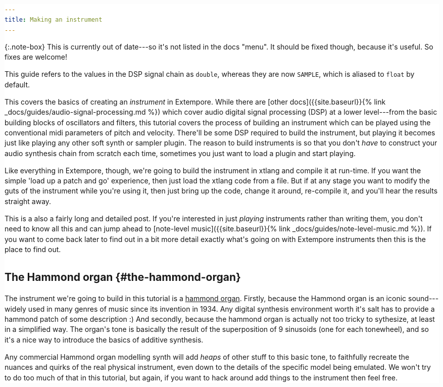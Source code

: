 ```yaml
---
title: Making an instrument
---
```


{:.note-box}
This is currently out of date---so it's not listed in the docs "menu". It should
be fixed though, because it's useful. So fixes are welcome!

This guide refers to the values in the DSP signal chain as `double`, whereas
they are now `SAMPLE`, which is aliased to `float` by default.

This covers the basics of creating an *instrument* in Extempore. While there are
[other docs]({{site.baseurl}}{% link _docs/guides/audio-signal-processing.md %})
which cover audio digital signal processing (DSP) at a lower level---from the
basic building blocks of oscillators and filters, this tutorial covers the
process of building an instrument which can be played using the conventional
midi parameters of pitch and velocity. There'll be some DSP required to build
the instrument, but playing it becomes just like playing any other soft synth or
sampler plugin. The reason to build instruments is so that you don't *have* to
construct your audio synthesis chain from scratch each time, sometimes you just
want to load a plugin and start playing.

Like everything in Extempore, though, we're going to build the instrument in
xtlang and compile it at run-time. If you want the simple 'load up a patch and
go' experience, then just load the xtlang code from a file. But if at any stage
you want to modify the guts of the instrument while you're using it, then just
bring up the code, change it around, re-compile it, and you'll hear the results
straight away.

This is a also a fairly long and detailed post. If you're interested in just
*playing* instruments rather than writing them, you don't need to know all this
and can jump ahead to [note-level music]({{site.baseurl}}{% link
_docs/guides/note-level-music.md %}). If you want to come back later to find out
in a bit more detail exactly what's going on with Extempore instruments then
this is the place to find out.

## The Hammond organ {#the-hammond-organ}

The instrument we're going to build in this tutorial is a [hammond
organ](http://en.wikipedia.org/wiki/Hammond_organ). Firstly, because the Hammond
organ is an iconic sound---widely used in many genres of music since its
invention in 1934. Any digital synthesis environment worth it's salt has to
provide a hammond patch of some description :) And secondly, because the hammond
organ is actually not too tricky to sythesize, at least in a simplified way. The
organ's tone is basically the result of the superposition of 9 sinusoids (one
for each tonewheel), and so it's a nice way to introduce the basics of additive
synthesis.

Any commercial Hammond organ modelling synth will add *heaps* of other stuff to
this basic tone, to faithfully recreate the nuances and quirks of the real
physical instrument, even down to the details of the specific model being
emulated. We won't try to do too much of that in this tutorial, but again, if
you want to hack around add things to the instrument then feel free.
